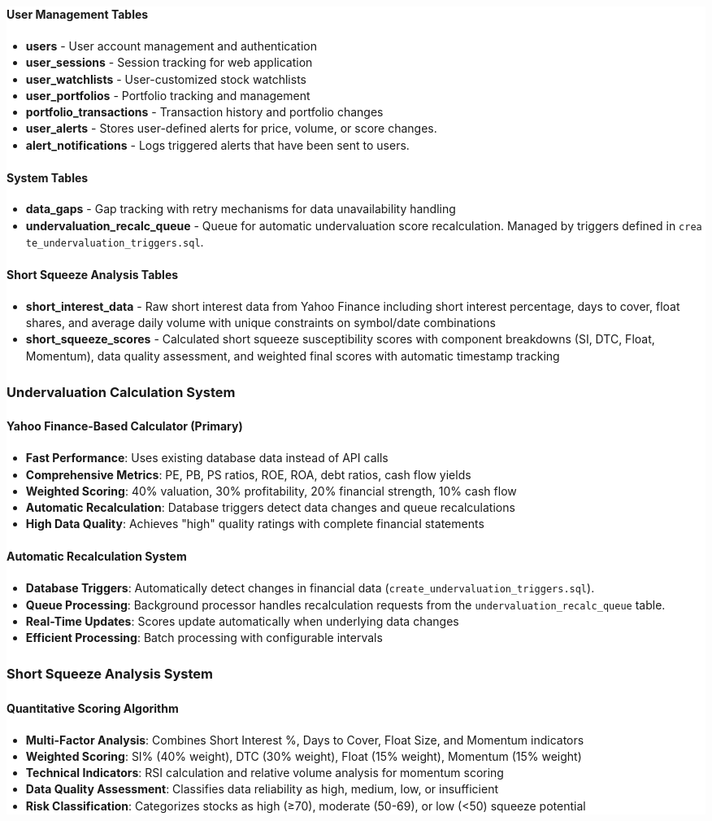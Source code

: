 #### User Management Tables
- **users** - User account management and authentication
- **user_sessions** - Session tracking for web application
- **user_watchlists** - User-customized stock watchlists
- **user_portfolios** - Portfolio tracking and management
- **portfolio_transactions** - Transaction history and portfolio changes
- **user_alerts** - Stores user-defined alerts for price, volume, or score changes.
- **alert_notifications** - Logs triggered alerts that have been sent to users.

#### System Tables
- **data_gaps** - Gap tracking with retry mechanisms for data unavailability handling
- **undervaluation_recalc_queue** - Queue for automatic undervaluation score recalculation. Managed by triggers defined in `create_undervaluation_triggers.sql`.

#### Short Squeeze Analysis Tables
- **short_interest_data** - Raw short interest data from Yahoo Finance including short interest percentage, days to cover, float shares, and average daily volume with unique constraints on symbol/date combinations
- **short_squeeze_scores** - Calculated short squeeze susceptibility scores with component breakdowns (SI, DTC, Float, Momentum), data quality assessment, and weighted final scores with automatic timestamp tracking

### Undervaluation Calculation System

#### Yahoo Finance-Based Calculator (Primary)
- **Fast Performance**: Uses existing database data instead of API calls
- **Comprehensive Metrics**: PE, PB, PS ratios, ROE, ROA, debt ratios, cash flow yields
- **Weighted Scoring**: 40% valuation, 30% profitability, 20% financial strength, 10% cash flow
- **Automatic Recalculation**: Database triggers detect data changes and queue recalculations
- **High Data Quality**: Achieves "high" quality ratings with complete financial statements

#### Automatic Recalculation System
- **Database Triggers**: Automatically detect changes in financial data (`create_undervaluation_triggers.sql`).
- **Queue Processing**: Background processor handles recalculation requests from the `undervaluation_recalc_queue` table.
- **Real-Time Updates**: Scores update automatically when underlying data changes
- **Efficient Processing**: Batch processing with configurable intervals

### Short Squeeze Analysis System

#### Quantitative Scoring Algorithm
- **Multi-Factor Analysis**: Combines Short Interest %, Days to Cover, Float Size, and Momentum indicators
- **Weighted Scoring**: SI% (40% weight), DTC (30% weight), Float (15% weight), Momentum (15% weight)
- **Technical Indicators**: RSI calculation and relative volume analysis for momentum scoring
- **Data Quality Assessment**: Classifies data reliability as high, medium, low, or insufficient
- **Risk Classification**: Categorizes stocks as high (≥70), moderate (50-69), or low (<50) squeeze potential
